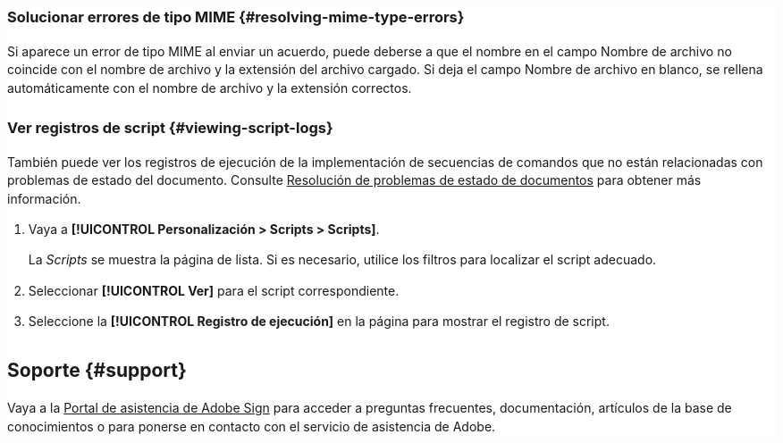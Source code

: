 ### Solucionar errores de tipo MIME  {#resolving-mime-type-errors}

Si aparece un error de tipo MIME al enviar un acuerdo, puede deberse a que el nombre en el campo Nombre de archivo no coincide con el nombre de archivo y la extensión del archivo cargado. Si deja el campo Nombre de archivo en blanco, se rellena automáticamente con el nombre de archivo y la extensión correctos.

### Ver registros de script {#viewing-script-logs}

También puede ver los registros de ejecución de la implementación de secuencias de comandos que no están relacionadas con problemas de estado del documento. Consulte [Resolución de problemas de estado de documentos](#resolvestatus) para obtener más información.

1. Vaya a **[!UICONTROL Personalización > Scripts > Scripts]**.

   La *Scripts* se muestra la página de lista. Si es necesario, utilice los filtros para localizar el script adecuado.

1. Seleccionar **[!UICONTROL Ver]** para el script correspondiente.

1. Seleccione la **[!UICONTROL Registro de ejecución]** en la página para mostrar el registro de script.

## Soporte {#support}

Vaya a la [Portal de asistencia de Adobe Sign](https://adobe.com/go/adobesign-support-center_es) para acceder a preguntas frecuentes, documentación, artículos de la base de conocimientos o para ponerse en contacto con el servicio de asistencia de Adobe.
